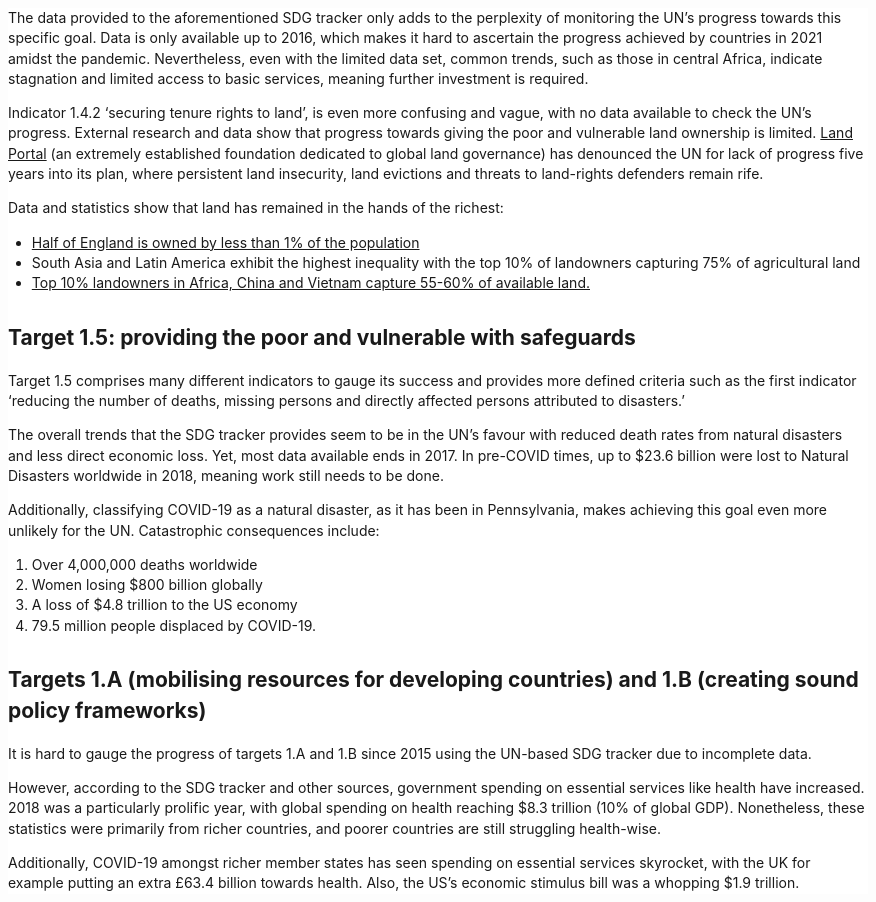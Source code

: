 The data provided to the aforementioned SDG tracker only adds to the perplexity of monitoring the UN’s progress towards this specific goal. Data is only available up to 2016, which makes it hard to ascertain the progress achieved by countries in 2021 amidst the pandemic. Nevertheless, even with the limited data set, common trends, such as those in central Africa, indicate stagnation and limited access to basic services, meaning further investment is required.

Indicator 1.4.2 ‘securing tenure rights to land’, is even more confusing and vague, with no data available to check the UN’s progress. External research and data show that progress towards giving the poor and vulnerable land ownership is limited. [Land Portal](https://landportal.org/event/2021/02/five-years-sdgs-are-we-track-deliver-land-targets) (an extremely established foundation dedicated to global land governance) has denounced the UN for lack of progress five years into its plan, where persistent land insecurity, land evictions and threats to land-rights defenders remain rife.

Data and statistics show that land has remained in the hands of the richest:

- [Half of England is owned by less than 1% of the population](https://www.theguardian.com/money/2019/apr/17/who-owns-england-thousand-secret-landowners-author)
- South Asia and Latin America exhibit the highest inequality with the top 10% of landowners capturing 75% of agricultural land
- [Top 10% landowners in Africa, China and Vietnam capture 55-60% of available land.](https://wid.world/document/global-land-inequality-world-inequality-lab-wp-2020-10/)

## **Target 1.5: providing the poor and vulnerable with safeguards**

Target 1.5 comprises many different indicators to gauge its success and provides more defined criteria such as the first indicator ‘reducing the number of deaths, missing persons and directly affected persons attributed to disasters.’

The overall trends that the SDG tracker provides seem to be in the UN’s favour with reduced death rates from natural disasters and less direct economic loss. Yet, most data available ends in 2017. In pre-COVID times, up to $23.6 billion were lost to Natural Disasters worldwide in 2018, meaning work still needs to be done.

Additionally, classifying COVID-19 as a natural disaster, as it has been in Pennsylvania, makes achieving this goal even more unlikely for the UN. Catastrophic consequences include:

1. Over 4,000,000 deaths worldwide
2. Women losing $800 billion globally
3. A loss of $4.8 trillion to the US economy
4. 79.5 million people displaced by COVID-19.

## **Targets 1.A (mobilising resources for developing countries) and 1.B (creating sound policy frameworks)**

It is hard to gauge the progress of targets 1.A and 1.B since 2015 using the UN-based SDG tracker due to incomplete data.

However, according to the SDG tracker and other sources, government spending on essential services like health have increased. 2018 was a particularly prolific year, with global spending on health reaching $8.3 trillion (10% of global GDP). Nonetheless, these statistics were primarily from richer countries, and poorer countries are still struggling health-wise.

Additionally, COVID-19 amongst richer member states has seen spending on essential services skyrocket, with the UK for example putting an extra £63.4 billion towards health. Also, the US’s economic stimulus bill was a whopping $1.9 trillion.
